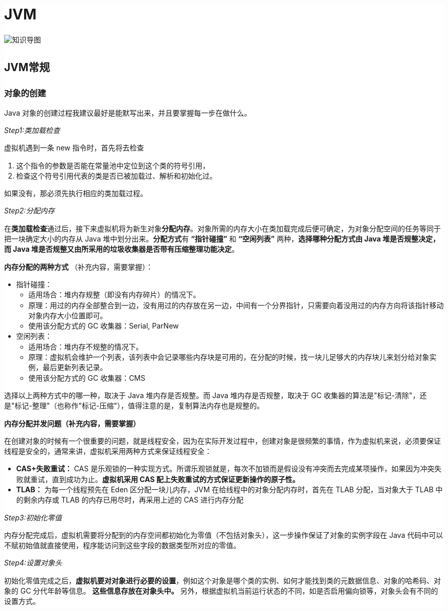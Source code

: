 # JVM

![知识导图](https://img2.imgtp.com/2024/05/31/g1KRE74o.png)

## JVM常规


### **对象的创建**

Java 对象的创建过程我建议最好是能默写出来，并且要掌握每一步在做什么。

*Step1:类加载检查*

虚拟机遇到一条 new 指令时，首先将去检查

1. 这个指令的参数是否能在常量池中定位到这个类的符号引用，
2. 检查这个符号引用代表的类是否已被加载过、解析和初始化过。

如果没有，那必须先执行相应的类加载过程。

*Step2:分配内存*

在**类加载检查**通过后，接下来虚拟机将为新生对象**分配内存**。对象所需的内存大小在类加载完成后便可确定，为对象分配空间的任务等同于把一块确定大小的内存从 Java 堆中划分出来。**分配方式**有 **“指针碰撞”** 和 **“空闲列表”** 两种，**选择哪种分配方式由 Java 堆是否规整决定，而 Java 堆是否规整又由所采用的垃圾收集器是否带有压缩整理功能决定**。

**内存分配的两种方式** （补充内容，需要掌握）：

- 指针碰撞：
    - 适用场合：堆内存规整（即没有内存碎片）的情况下。
    - 原理：用过的内存全部整合到一边，没有用过的内存放在另一边，中间有一个分界指针，只需要向着没用过的内存方向将该指针移动对象内存大小位置即可。
    - 使用该分配方式的 GC 收集器：Serial, ParNew
- 空闲列表：
    - 适用场合：堆内存不规整的情况下。
    - 原理：虚拟机会维护一个列表，该列表中会记录哪些内存块是可用的，在分配的时候，找一块儿足够大的内存块儿来划分给对象实例，最后更新列表记录。
    - 使用该分配方式的 GC 收集器：CMS

选择以上两种方式中的哪一种，取决于 Java 堆内存是否规整。而 Java 堆内存是否规整，取决于 GC 收集器的算法是"标记-清除"，还是"标记-整理"（也称作"标记-压缩"），值得注意的是，复制算法内存也是规整的。

**内存分配并发问题（补充内容，需要掌握）**

在创建对象的时候有一个很重要的问题，就是线程安全，因为在实际开发过程中，创建对象是很频繁的事情，作为虚拟机来说，必须要保证线程是安全的，通常来讲，虚拟机采用两种方式来保证线程安全：

- **CAS+失败重试：** CAS 是乐观锁的一种实现方式。所谓乐观锁就是，每次不加锁而是假设没有冲突而去完成某项操作，如果因为冲突失败就重试，直到成功为止。**虚拟机采用 CAS 配上失败重试的方式保证更新操作的原子性。**
- **TLAB：** 为每一个线程预先在 Eden 区分配一块儿内存，JVM 在给线程中的对象分配内存时，首先在 TLAB 分配，当对象大于 TLAB 中的剩余内存或 TLAB 的内存已用尽时，再采用上述的 CAS 进行内存分配

*Step3:初始化零值* 

内存分配完成后，虚拟机需要将分配到的内存空间都初始化为零值（不包括对象头），这一步操作保证了对象的实例字段在 Java 代码中可以不赋初始值就直接使用，程序能访问到这些字段的数据类型所对应的零值。

*Step4:设置对象头*

初始化零值完成之后，**虚拟机要对对象进行必要的设置**，例如这个对象是哪个类的实例、如何才能找到类的元数据信息、对象的哈希码、对象的 GC 分代年龄等信息。 **这些信息存放在对象头中。** 另外，根据虚拟机当前运行状态的不同，如是否启用偏向锁等，对象头会有不同的设置方式。
